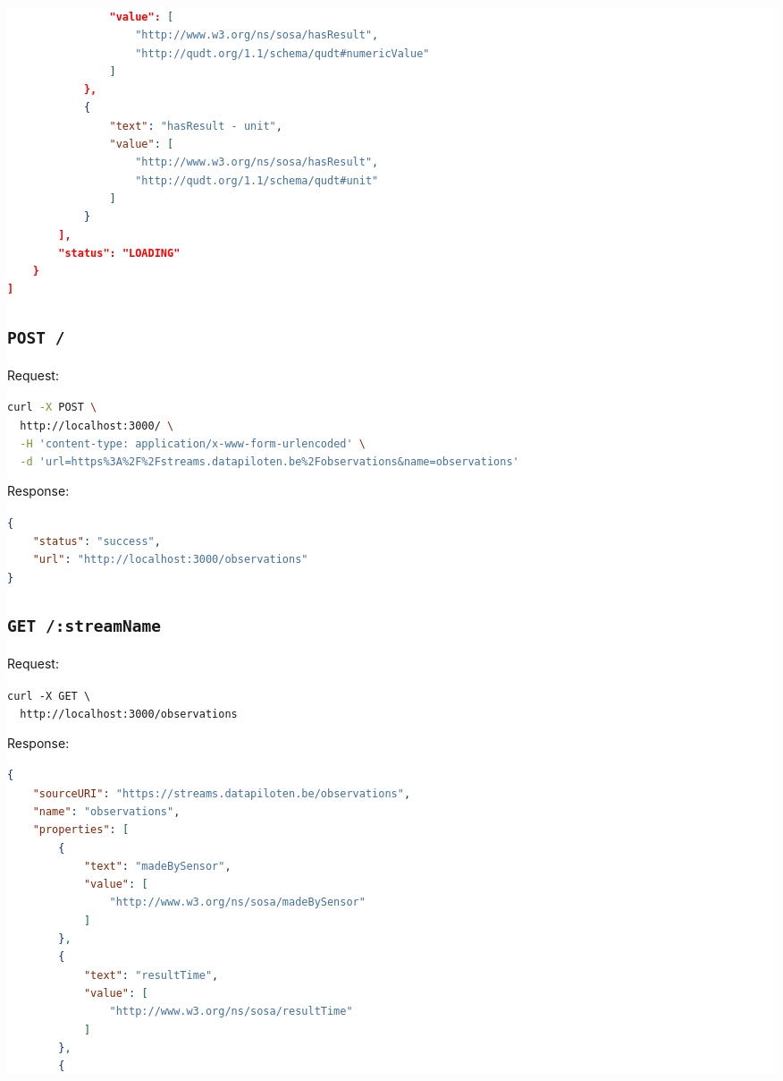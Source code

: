```json
                "value": [
                    "http://www.w3.org/ns/sosa/hasResult",
                    "http://qudt.org/1.1/schema/qudt#numericValue"
                ]
            },
            {
                "text": "hasResult - unit",
                "value": [
                    "http://www.w3.org/ns/sosa/hasResult",
                    "http://qudt.org/1.1/schema/qudt#unit"
                ]
            }
        ],
        "status": "LOADING"
    }
]
```

## `POST /`

Request:

```bash
curl -X POST \
  http://localhost:3000/ \
  -H 'content-type: application/x-www-form-urlencoded' \
  -d 'url=https%3A%2F%2Fstreams.datapiloten.be%2Fobservations&name=observations'
```

Response:

```json
{
    "status": "success",
    "url": "http://localhost:3000/observations"
}
```

## `GET /:streamName`

Request:

```
curl -X GET \
  http://localhost:3000/observations
```

Response:

```json
{
    "sourceURI": "https://streams.datapiloten.be/observations",
    "name": "observations",
    "properties": [
        {
            "text": "madeBySensor",
            "value": [
                "http://www.w3.org/ns/sosa/madeBySensor"
            ]
        },
        {
            "text": "resultTime",
            "value": [
                "http://www.w3.org/ns/sosa/resultTime"
            ]
        },
        {
```